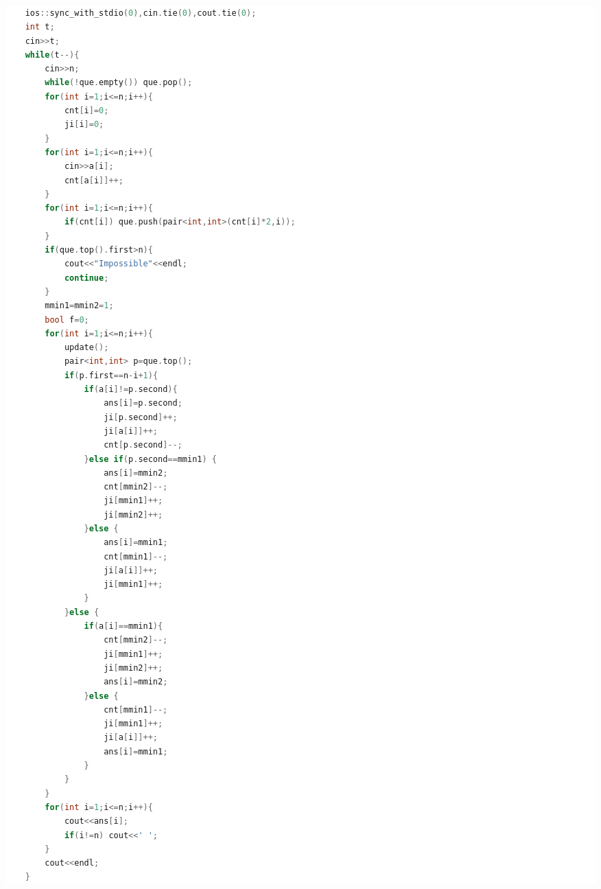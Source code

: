 ```c++
    ios::sync_with_stdio(0),cin.tie(0),cout.tie(0);
    int t;
    cin>>t;
    while(t--){
        cin>>n;
        while(!que.empty()) que.pop();
        for(int i=1;i<=n;i++){
            cnt[i]=0;
            ji[i]=0;
        }
        for(int i=1;i<=n;i++){
            cin>>a[i];
            cnt[a[i]]++;
        }
        for(int i=1;i<=n;i++){
            if(cnt[i]) que.push(pair<int,int>(cnt[i]*2,i));
        }
        if(que.top().first>n){
            cout<<"Impossible"<<endl;
            continue;
        }
        mmin1=mmin2=1;
        bool f=0;
        for(int i=1;i<=n;i++){
            update();
            pair<int,int> p=que.top();
            if(p.first==n-i+1){
                if(a[i]!=p.second){
                    ans[i]=p.second;
                    ji[p.second]++;
                    ji[a[i]]++;
                    cnt[p.second]--;
                }else if(p.second==mmin1) {
                    ans[i]=mmin2;
                    cnt[mmin2]--;
                    ji[mmin1]++;
                    ji[mmin2]++;
                }else {
                    ans[i]=mmin1;
                    cnt[mmin1]--;
                    ji[a[i]]++;
                    ji[mmin1]++;
                }
            }else {
                if(a[i]==mmin1){
                    cnt[mmin2]--;
                    ji[mmin1]++;
                    ji[mmin2]++;
                    ans[i]=mmin2;
                }else {
                    cnt[mmin1]--;
                    ji[mmin1]++;
                    ji[a[i]]++;
                    ans[i]=mmin1;
                }
            }
        }
        for(int i=1;i<=n;i++){
            cout<<ans[i];
            if(i!=n) cout<<' ';
        }
        cout<<endl;
    }
```